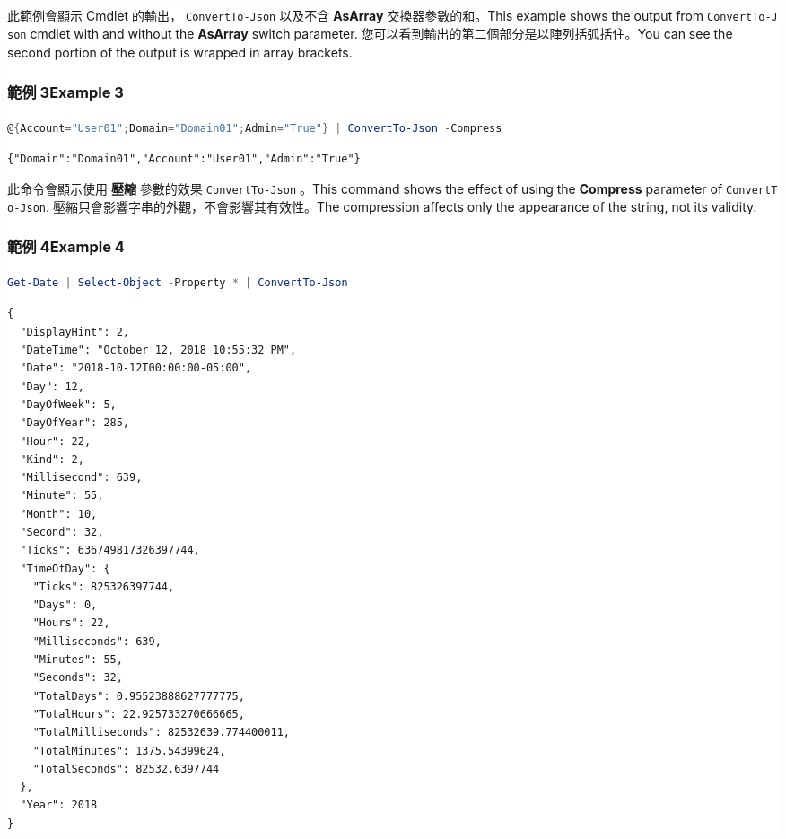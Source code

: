 <span data-ttu-id="b7e95-117">此範例會顯示 Cmdlet 的輸出， `ConvertTo-Json` 以及不含 **AsArray** 交換器參數的和。</span><span class="sxs-lookup"><span data-stu-id="b7e95-117">This example shows the output from `ConvertTo-Json` cmdlet with and without the **AsArray** switch parameter.</span></span> <span data-ttu-id="b7e95-118">您可以看到輸出的第二個部分是以陣列括弧括住。</span><span class="sxs-lookup"><span data-stu-id="b7e95-118">You can see the second portion of the output is wrapped in array brackets.</span></span>

### <span data-ttu-id="b7e95-119">範例 3</span><span class="sxs-lookup"><span data-stu-id="b7e95-119">Example 3</span></span>

```powershell
@{Account="User01";Domain="Domain01";Admin="True"} | ConvertTo-Json -Compress
```

```Output
{"Domain":"Domain01","Account":"User01","Admin":"True"}
```

<span data-ttu-id="b7e95-120">此命令會顯示使用 **壓縮** 參數的效果 `ConvertTo-Json` 。</span><span class="sxs-lookup"><span data-stu-id="b7e95-120">This command shows the effect of using the **Compress** parameter of `ConvertTo-Json`.</span></span> <span data-ttu-id="b7e95-121">壓縮只會影響字串的外觀，不會影響其有效性。</span><span class="sxs-lookup"><span data-stu-id="b7e95-121">The compression affects only the appearance of the string, not its validity.</span></span>

### <span data-ttu-id="b7e95-122">範例 4</span><span class="sxs-lookup"><span data-stu-id="b7e95-122">Example 4</span></span>

```powershell
Get-Date | Select-Object -Property * | ConvertTo-Json
```

```Output
{
  "DisplayHint": 2,
  "DateTime": "October 12, 2018 10:55:32 PM",
  "Date": "2018-10-12T00:00:00-05:00",
  "Day": 12,
  "DayOfWeek": 5,
  "DayOfYear": 285,
  "Hour": 22,
  "Kind": 2,
  "Millisecond": 639,
  "Minute": 55,
  "Month": 10,
  "Second": 32,
  "Ticks": 636749817326397744,
  "TimeOfDay": {
    "Ticks": 825326397744,
    "Days": 0,
    "Hours": 22,
    "Milliseconds": 639,
    "Minutes": 55,
    "Seconds": 32,
    "TotalDays": 0.95523888627777775,
    "TotalHours": 22.925733270666665,
    "TotalMilliseconds": 82532639.774400011,
    "TotalMinutes": 1375.54399624,
    "TotalSeconds": 82532.6397744
  },
  "Year": 2018
}
```
